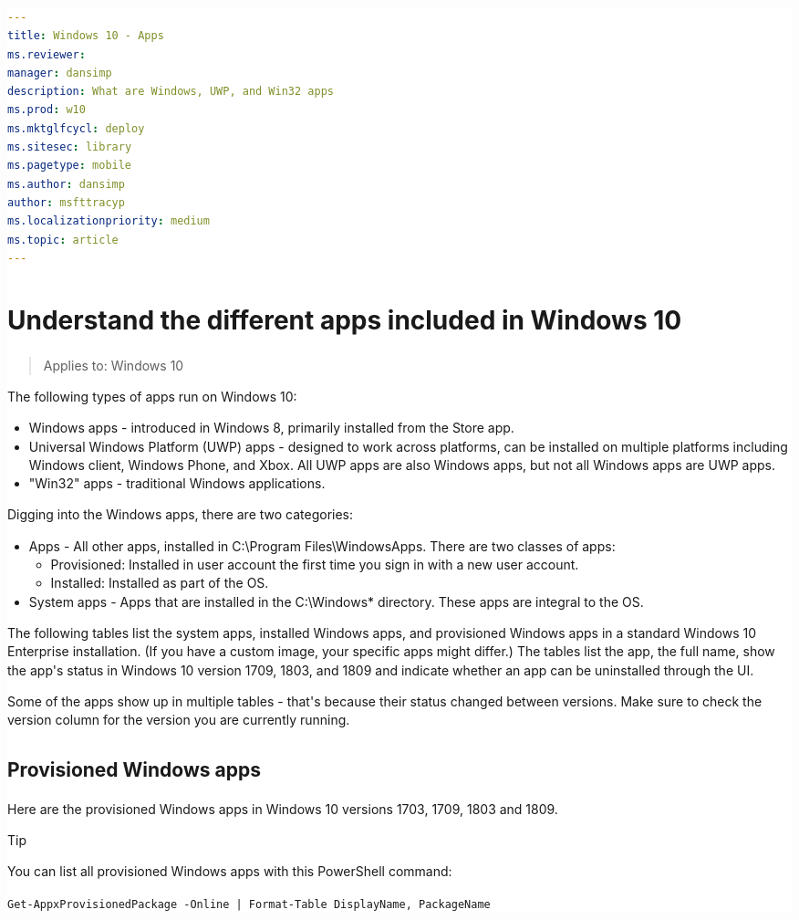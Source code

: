 ```yaml
---
title: Windows 10 - Apps
ms.reviewer: 
manager: dansimp
description: What are Windows, UWP, and Win32 apps
ms.prod: w10
ms.mktglfcycl: deploy
ms.sitesec: library
ms.pagetype: mobile
ms.author: dansimp
author: msfttracyp
ms.localizationpriority: medium
ms.topic: article
---
```

# Understand the different apps included in Windows 10

> Applies to: Windows 10

The following types of apps run on Windows 10:
- Windows apps - introduced in Windows 8, primarily installed from the Store app.
- Universal Windows Platform (UWP) apps - designed to work across platforms, can be installed on multiple platforms including Windows client, Windows Phone, and Xbox. All UWP apps are also Windows apps, but not all Windows apps are UWP apps.
- "Win32" apps - traditional Windows applications.

Digging into the Windows apps, there are two categories:
- Apps - All other apps, installed in C:\Program Files\WindowsApps. There are two classes of apps:
   - Provisioned: Installed in user account the first time you sign in with a new user account.
   - Installed: Installed as part of the OS.
- System apps - Apps that are installed in the C:\Windows\* directory. These apps are integral to the OS.

The following tables list the system apps, installed Windows apps, and provisioned Windows apps in a standard Windows 10 Enterprise installation. (If you have a custom image, your specific apps might differ.) The tables list the app, the full name, show the app's status in Windows 10 version 1709, 1803, and 1809 and indicate whether an app can be uninstalled through the UI.

Some of the apps show up in multiple tables - that's because their status changed between versions. Make sure to check the version column for the version you are currently running.


## Provisioned Windows apps

Here are the provisioned Windows apps in Windows 10 versions 1703, 1709, 1803 and 1809.

> [!TIP]
> You can list all provisioned Windows apps with this PowerShell command:
> ```
> Get-AppxProvisionedPackage -Online | Format-Table DisplayName, PackageName
> ```

